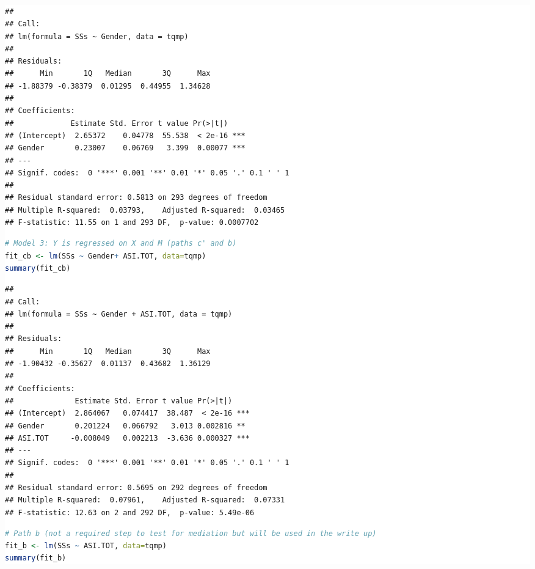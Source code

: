 ```
## 
## Call:
## lm(formula = SSs ~ Gender, data = tqmp)
## 
## Residuals:
##      Min       1Q   Median       3Q      Max 
## -1.88379 -0.38379  0.01295  0.44955  1.34628 
## 
## Coefficients:
##             Estimate Std. Error t value Pr(>|t|)    
## (Intercept)  2.65372    0.04778  55.538  < 2e-16 ***
## Gender       0.23007    0.06769   3.399  0.00077 ***
## ---
## Signif. codes:  0 '***' 0.001 '**' 0.01 '*' 0.05 '.' 0.1 ' ' 1
## 
## Residual standard error: 0.5813 on 293 degrees of freedom
## Multiple R-squared:  0.03793,	Adjusted R-squared:  0.03465 
## F-statistic: 11.55 on 1 and 293 DF,  p-value: 0.0007702
```

```r
# Model 3: Y is regressed on X and M (paths c' and b)
fit_cb <- lm(SSs ~ Gender+ ASI.TOT, data=tqmp) 
summary(fit_cb)
```

```
## 
## Call:
## lm(formula = SSs ~ Gender + ASI.TOT, data = tqmp)
## 
## Residuals:
##      Min       1Q   Median       3Q      Max 
## -1.90432 -0.35627  0.01137  0.43682  1.36129 
## 
## Coefficients:
##              Estimate Std. Error t value Pr(>|t|)    
## (Intercept)  2.864067   0.074417  38.487  < 2e-16 ***
## Gender       0.201224   0.066792   3.013 0.002816 ** 
## ASI.TOT     -0.008049   0.002213  -3.636 0.000327 ***
## ---
## Signif. codes:  0 '***' 0.001 '**' 0.01 '*' 0.05 '.' 0.1 ' ' 1
## 
## Residual standard error: 0.5695 on 292 degrees of freedom
## Multiple R-squared:  0.07961,	Adjusted R-squared:  0.07331 
## F-statistic: 12.63 on 2 and 292 DF,  p-value: 5.49e-06
```

```r
# Path b (not a required step to test for mediation but will be used in the write up)
fit_b <- lm(SSs ~ ASI.TOT, data=tqmp) 
summary(fit_b)
```
